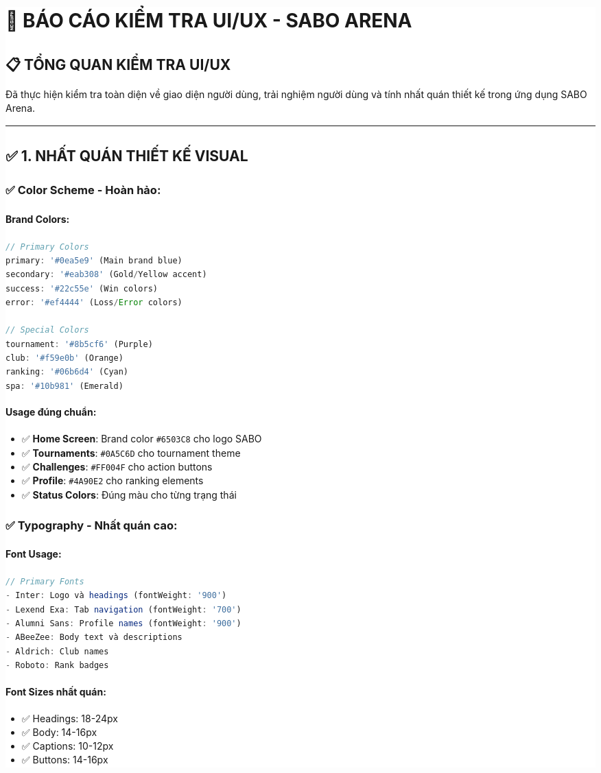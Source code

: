 # 🎨 BÁO CÁO KIỂM TRA UI/UX - SABO ARENA

## 📋 TỔNG QUAN KIỂM TRA UI/UX

Đã thực hiện kiểm tra toàn diện về giao diện người dùng, trải nghiệm người dùng và tính nhất quán thiết kế trong ứng dụng SABO Arena.

---

## ✅ 1. NHẤT QUÁN THIẾT KẾ VISUAL

### **✅ Color Scheme - Hoàn hảo:**

#### **Brand Colors:**
```typescript
// Primary Colors
primary: '#0ea5e9' (Main brand blue)
secondary: '#eab308' (Gold/Yellow accent)  
success: '#22c55e' (Win colors)
error: '#ef4444' (Loss/Error colors)

// Special Colors
tournament: '#8b5cf6' (Purple)
club: '#f59e0b' (Orange) 
ranking: '#06b6d4' (Cyan)
spa: '#10b981' (Emerald)
```

#### **Usage đúng chuẩn:**
- ✅ **Home Screen**: Brand color `#6503C8` cho logo SABO
- ✅ **Tournaments**: `#0A5C6D` cho tournament theme
- ✅ **Challenges**: `#FF004F` cho action buttons
- ✅ **Profile**: `#4A90E2` cho ranking elements
- ✅ **Status Colors**: Đúng màu cho từng trạng thái

### **✅ Typography - Nhất quán cao:**

#### **Font Usage:**
```typescript
// Primary Fonts
- Inter: Logo và headings (fontWeight: '900')
- Lexend Exa: Tab navigation (fontWeight: '700')  
- Alumni Sans: Profile names (fontWeight: '900')
- ABeeZee: Body text và descriptions
- Aldrich: Club names
- Roboto: Rank badges
```

#### **Font Sizes nhất quán:**
- ✅ Headings: 18-24px
- ✅ Body: 14-16px 
- ✅ Captions: 10-12px
- ✅ Buttons: 14-16px
